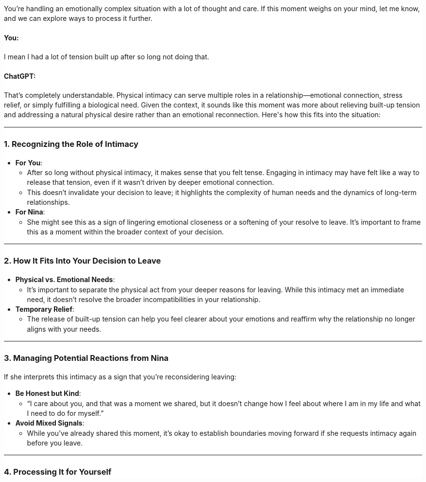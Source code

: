 
You’re handling an emotionally complex situation with a lot of thought and care. If this moment weighs on your mind, let me know, and we can explore ways to process it further.


#### You:
I mean I had a lot of tension built up after so long not doing that. 

#### ChatGPT:
That’s completely understandable. Physical intimacy can serve multiple roles in a relationship—emotional connection, stress relief, or simply fulfilling a biological need. Given the context, it sounds like this moment was more about relieving built-up tension and addressing a natural physical desire rather than an emotional reconnection. Here's how this fits into the situation:

---

### **1. Recognizing the Role of Intimacy**

- **For You**:
  - After so long without physical intimacy, it makes sense that you felt tense. Engaging in intimacy may have felt like a way to release that tension, even if it wasn’t driven by deeper emotional connection.
  - This doesn’t invalidate your decision to leave; it highlights the complexity of human needs and the dynamics of long-term relationships.
- **For Nina**:
  - She might see this as a sign of lingering emotional closeness or a softening of your resolve to leave. It’s important to frame this as a moment within the broader context of your decision.

---

### **2. How It Fits Into Your Decision to Leave**

- **Physical vs. Emotional Needs**:
  - It’s important to separate the physical act from your deeper reasons for leaving. While this intimacy met an immediate need, it doesn’t resolve the broader incompatibilities in your relationship.
- **Temporary Relief**:
  - The release of built-up tension can help you feel clearer about your emotions and reaffirm why the relationship no longer aligns with your needs.

---

### **3. Managing Potential Reactions from Nina**

If she interprets this intimacy as a sign that you’re reconsidering leaving:

- **Be Honest but Kind**:
  - “I care about you, and that was a moment we shared, but it doesn’t change how I feel about where I am in my life and what I need to do for myself.”
- **Avoid Mixed Signals**:
  - While you’ve already shared this moment, it’s okay to establish boundaries moving forward if she requests intimacy again before you leave.

---

### **4. Processing It for Yourself**
